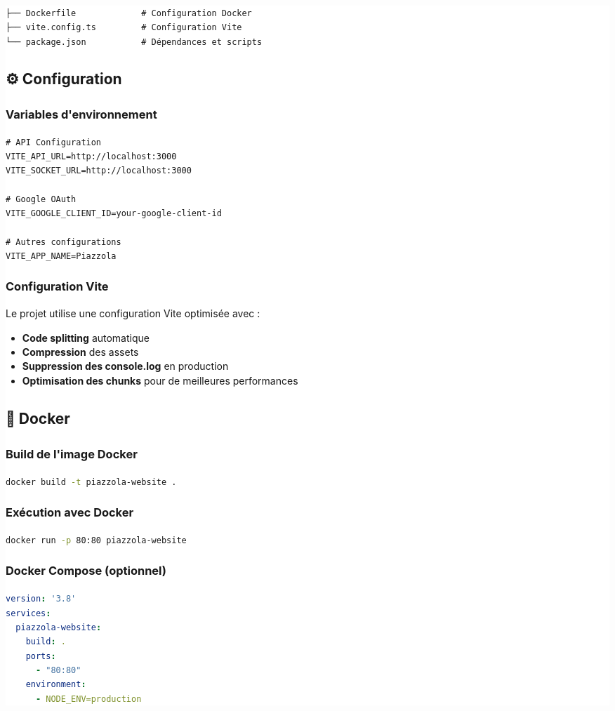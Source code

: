 ```
├── Dockerfile             # Configuration Docker
├── vite.config.ts         # Configuration Vite
└── package.json           # Dépendances et scripts
```

## ⚙️ Configuration

### Variables d'environnement
```env
# API Configuration
VITE_API_URL=http://localhost:3000
VITE_SOCKET_URL=http://localhost:3000

# Google OAuth
VITE_GOOGLE_CLIENT_ID=your-google-client-id

# Autres configurations
VITE_APP_NAME=Piazzola
```

### Configuration Vite
Le projet utilise une configuration Vite optimisée avec :
- **Code splitting** automatique
- **Compression** des assets
- **Suppression des console.log** en production
- **Optimisation des chunks** pour de meilleures performances

## 🐳 Docker

### Build de l'image Docker
```bash
docker build -t piazzola-website .
```

### Exécution avec Docker
```bash
docker run -p 80:80 piazzola-website
```

### Docker Compose (optionnel)
```yaml
version: '3.8'
services:
  piazzola-website:
    build: .
    ports:
      - "80:80"
    environment:
      - NODE_ENV=production
```
